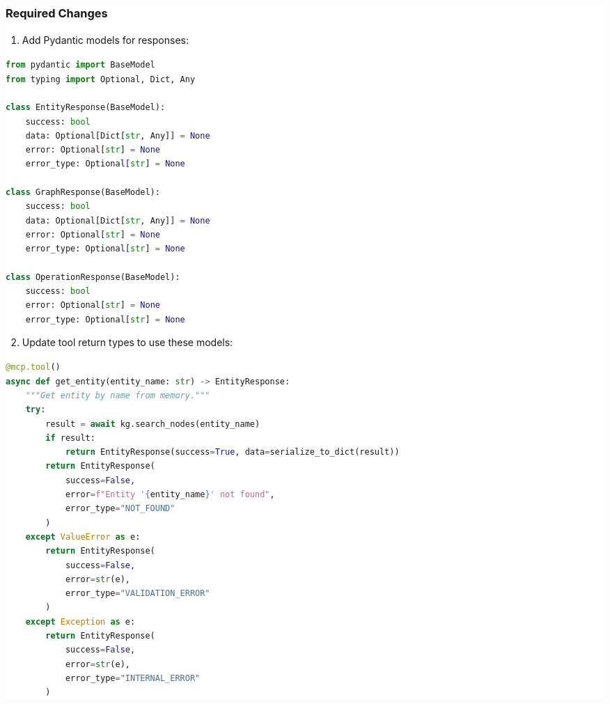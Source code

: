 ### Required Changes
1. Add Pydantic models for responses:

```python
from pydantic import BaseModel
from typing import Optional, Dict, Any

class EntityResponse(BaseModel):
    success: bool
    data: Optional[Dict[str, Any]] = None
    error: Optional[str] = None
    error_type: Optional[str] = None

class GraphResponse(BaseModel):
    success: bool
    data: Optional[Dict[str, Any]] = None
    error: Optional[str] = None
    error_type: Optional[str] = None

class OperationResponse(BaseModel):
    success: bool
    error: Optional[str] = None
    error_type: Optional[str] = None
```

2. Update tool return types to use these models:

```python
@mcp.tool()
async def get_entity(entity_name: str) -> EntityResponse:
    """Get entity by name from memory."""
    try:
        result = await kg.search_nodes(entity_name)
        if result:
            return EntityResponse(success=True, data=serialize_to_dict(result))
        return EntityResponse(
            success=False,
            error=f"Entity '{entity_name}' not found",
            error_type="NOT_FOUND"
        )
    except ValueError as e:
        return EntityResponse(
            success=False,
            error=str(e),
            error_type="VALIDATION_ERROR"
        )
    except Exception as e:
        return EntityResponse(
            success=False,
            error=str(e),
            error_type="INTERNAL_ERROR"
        )
```
